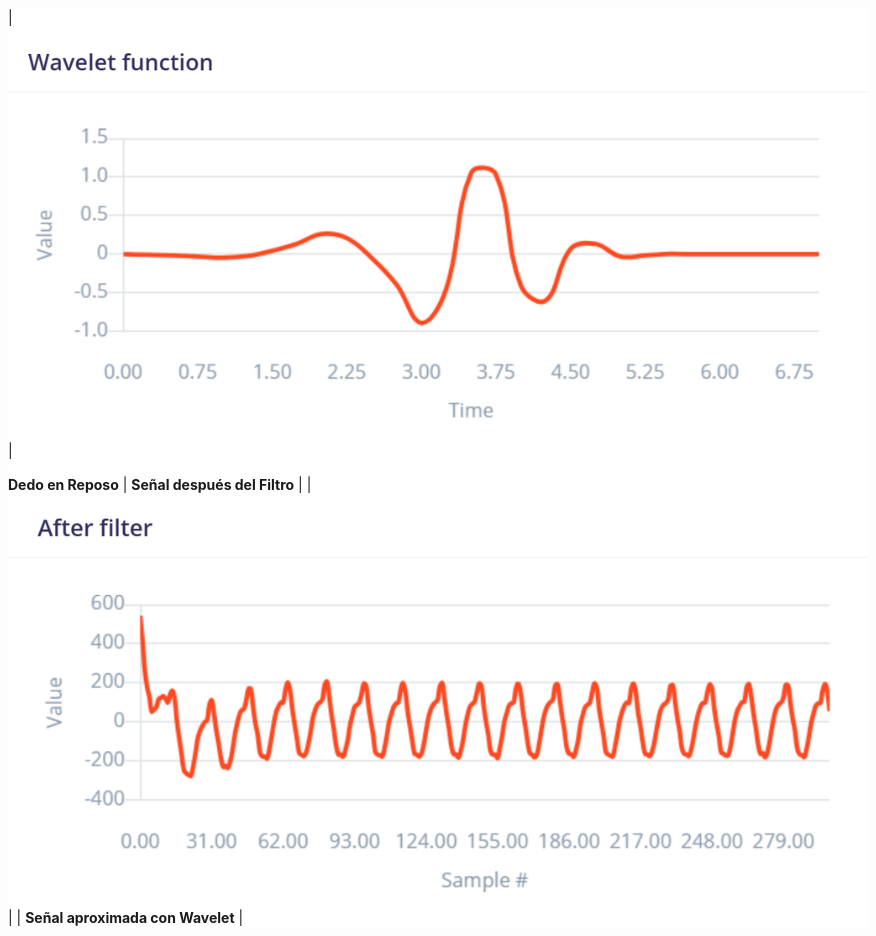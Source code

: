 |![7](./EDGE2/7.png)| 


**Dedo en Reposo**
| **Señal después del Filtro** | 
|![28](./EDGE2/28.png)| 
| **Señal aproximada con Wavelet** | 